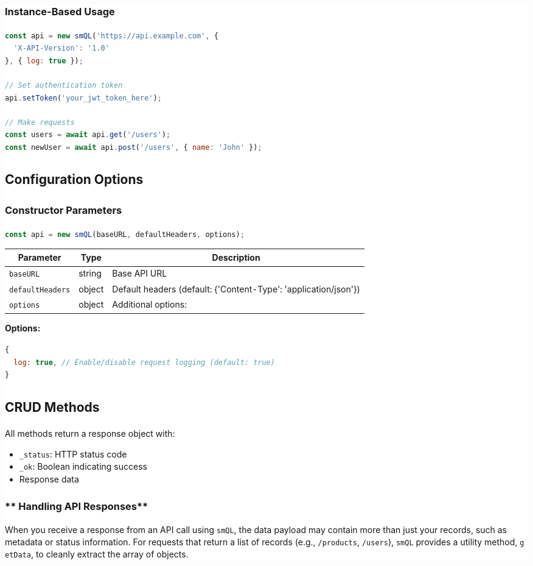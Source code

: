 ### Instance-Based Usage

```js
const api = new smQL('https://api.example.com', {
  'X-API-Version': '1.0'
}, { log: true });

// Set authentication token
api.setToken('your_jwt_token_here');

// Make requests
const users = await api.get('/users');
const newUser = await api.post('/users', { name: 'John' });
```

## Configuration Options

### Constructor Parameters

```js
const api = new smQL(baseURL, defaultHeaders, options);

```
| Parameter | Type | Description |
|-----------|------|-------------|
| `baseURL` | string | Base API URL |
| `defaultHeaders` | object | Default headers (default: {'Content-Type': 'application/json'}) |
| `options` | object | Additional options: |

**Options:**
```js
{
  log: true, // Enable/disable request logging (default: true)
}
```

## CRUD Methods

All methods return a response object with:
- `_status`: HTTP status code
- `_ok`: Boolean indicating success
- Response data


###  ** Handling API Responses**

When you receive a response from an API call using `smQL`, the data payload may contain more than just your records, such as metadata or status information. For requests that return a list of records (e.g., `/products`, `/users`), `smQL` provides a utility method, `getData`, to cleanly extract the array of objects.
